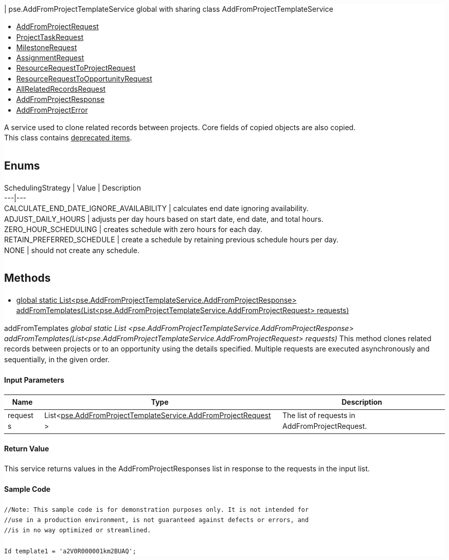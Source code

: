 |  pse.AddFromProjectTemplateService global with sharing class AddFromProjectTemplateService
  * [AddFromProjectRequest](https://help.certinia.com/TechnicalReference/2025.1/ProfessionalServicesAutomation/Apex/AddFromProjectTemplateService.htm#AddFromProjectRequest)
  * [ProjectTaskRequest](https://help.certinia.com/TechnicalReference/2025.1/ProfessionalServicesAutomation/Apex/AddFromProjectTemplateService.htm#ProjectTaskRequest)
  * [MilestoneRequest](https://help.certinia.com/TechnicalReference/2025.1/ProfessionalServicesAutomation/Apex/AddFromProjectTemplateService.htm#MilestoneRequest)
  * [AssignmentRequest](https://help.certinia.com/TechnicalReference/2025.1/ProfessionalServicesAutomation/Apex/AddFromProjectTemplateService.htm#AssignmentRequest)
  * [ResourceRequestToProjectRequest](https://help.certinia.com/TechnicalReference/2025.1/ProfessionalServicesAutomation/Apex/AddFromProjectTemplateService.htm#ResourceRequestToProjectRequest)
  * [ResourceRequestToOpportunityRequest](https://help.certinia.com/TechnicalReference/2025.1/ProfessionalServicesAutomation/Apex/AddFromProjectTemplateService.htm#ResourceRequestToOpportunityRequest)
  * [AllRelatedRecordsRequest](https://help.certinia.com/TechnicalReference/2025.1/ProfessionalServicesAutomation/Apex/AddFromProjectTemplateService.htm#AllRelatedRecordsRequest)
  * [AddFromProjectResponse](https://help.certinia.com/TechnicalReference/2025.1/ProfessionalServicesAutomation/Apex/AddFromProjectTemplateService.htm#AddFromProjectResponse)
  * [AddFromProjectError](https://help.certinia.com/TechnicalReference/2025.1/ProfessionalServicesAutomation/Apex/AddFromProjectTemplateService.htm#AddFromProjectError)

A service used to clone related records between projects. Core fields of copied objects are also copied.   
This class contains [deprecated items](https://help.certinia.com/TechnicalReference/2025.1/ProfessionalServicesAutomation/Apex/AddFromProjectTemplateService.htm#deprecated).
## Enums
SchedulingStrategy | Value | Description  
---|---  
CALCULATE_END_DATE_IGNORE_AVAILABILITY | calculates end date ignoring availability.  
ADJUST_DAILY_HOURS | adjusts per day hours based on start date, end date, and total hours.  
ZERO_HOUR_SCHEDULING | creates schedule with zero hours for each day.  
RETAIN_PREFERRED_SCHEDULE | create a schedule by retaining previous schedule hours per day.  
NONE | should not create any schedule.  
## Methods
  * [global static List<pse.AddFromProjectTemplateService.AddFromProjectResponse> addFromTemplates(List<pse.AddFromProjectTemplateService.AddFromProjectRequest> requests)](https://help.certinia.com/TechnicalReference/2025.1/ProfessionalServicesAutomation/Apex/AddFromProjectTemplateService.htm#addFromTemplates0)


addFromTemplates
_global static List <pse.AddFromProjectTemplateService.AddFromProjectResponse> addFromTemplates(List<pse.AddFromProjectTemplateService.AddFromProjectRequest> requests)_
This method clones related records between projects or to an opportunity using the details specified. Multiple requests are executed asynchronously and sequentially, in the given order.   

#### Input Parameters
Name | Type | Description  
---|---|---  
requests | List<[pse.AddFromProjectTemplateService.AddFromProjectRequest](https://help.certinia.com/TechnicalReference/2025.1/ProfessionalServicesAutomation/Apex/AddFromProjectTemplateService.htm#AddFromProjectRequest)> | The list of requests in AddFromProjectRequest.  
#### Return Value
This service returns values in the AddFromProjectResponses list in response to the requests in the input list.
#### Sample Code
```
//Note: This sample code is for demonstration purposes only. It is not intended for
//use in a production environment, is not guaranteed against defects or errors, and
//is in no way optimized or streamlined.

Id template1 = 'a2V0R000001km2BUAQ';
```